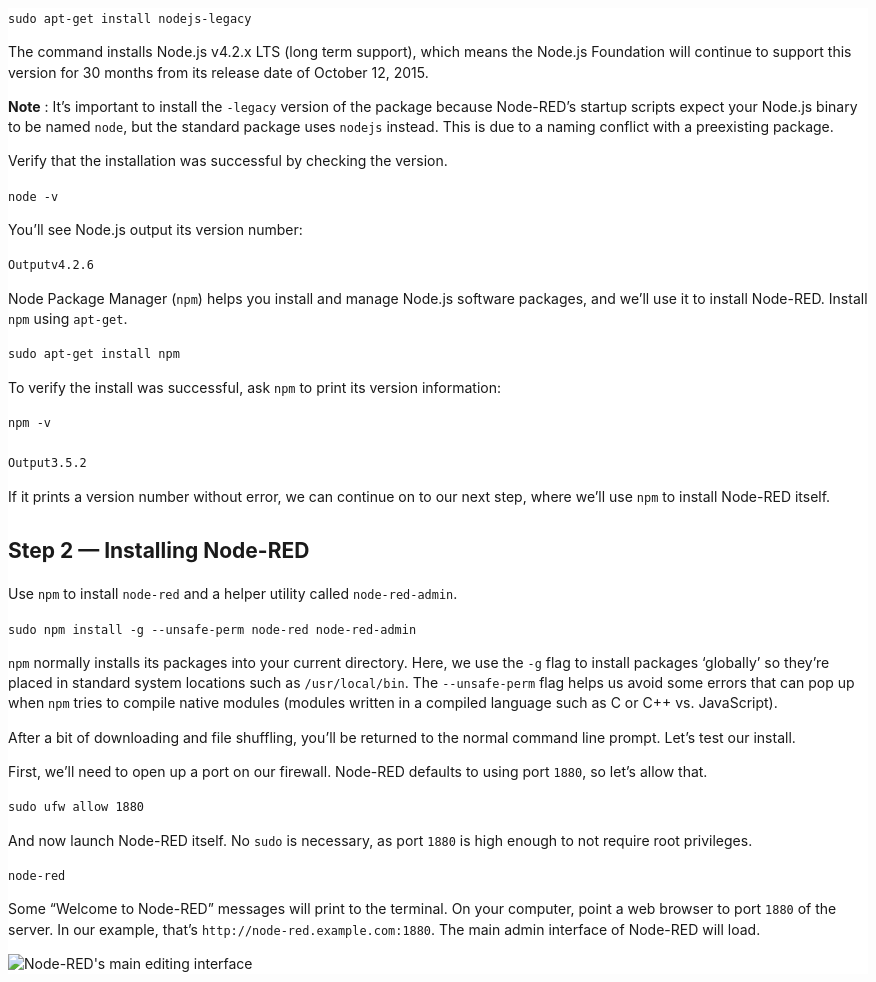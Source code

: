     sudo apt-get install nodejs-legacy

The command installs Node.js v4.2.x LTS (long term support), which means the Node.js Foundation will continue to support this version for 30 months from its release date of October 12, 2015.

**Note** : It’s important to install the `-legacy` version of the package because Node-RED’s startup scripts expect your Node.js binary to be named `node`, but the standard package uses `nodejs` instead. This is due to a naming conflict with a preexisting package.

Verify that the installation was successful by checking the version.

    node -v

You’ll see Node.js output its version number:

    Outputv4.2.6

Node Package Manager (`npm`) helps you install and manage Node.js software packages, and we’ll use it to install Node-RED. Install `npm` using `apt-get`.

    sudo apt-get install npm

To verify the install was successful, ask `npm` to print its version information:

    npm -v

    Output3.5.2

If it prints a version number without error, we can continue on to our next step, where we’ll use `npm` to install Node-RED itself.

## Step 2 — Installing Node-RED

Use `npm` to install `node-red` and a helper utility called `node-red-admin`.

    sudo npm install -g --unsafe-perm node-red node-red-admin

`npm` normally installs its packages into your current directory. Here, we use the `-g` flag to install packages ‘globally’ so they’re placed in standard system locations such as `/usr/local/bin`. The `--unsafe-perm` flag helps us avoid some errors that can pop up when `npm` tries to compile native modules (modules written in a compiled language such as C or C++ vs. JavaScript).

After a bit of downloading and file shuffling, you’ll be returned to the normal command line prompt. Let’s test our install.

First, we’ll need to open up a port on our firewall. Node-RED defaults to using port `1880`, so let’s allow that.

    sudo ufw allow 1880

And now launch Node-RED itself. No `sudo` is necessary, as port `1880` is high enough to not require root privileges.

    node-red

Some “Welcome to Node-RED” messages will print to the terminal. On your computer, point a web browser to port `1880` of the server. In our example, that’s `http://node-red.example.com:1880`. The main admin interface of Node-RED will load.

![Node-RED's main editing interface](https://raw.githubusercontent.com/opendocs-md/do-tutorials-images/master/img/node-red/jpWUEbI.png)
